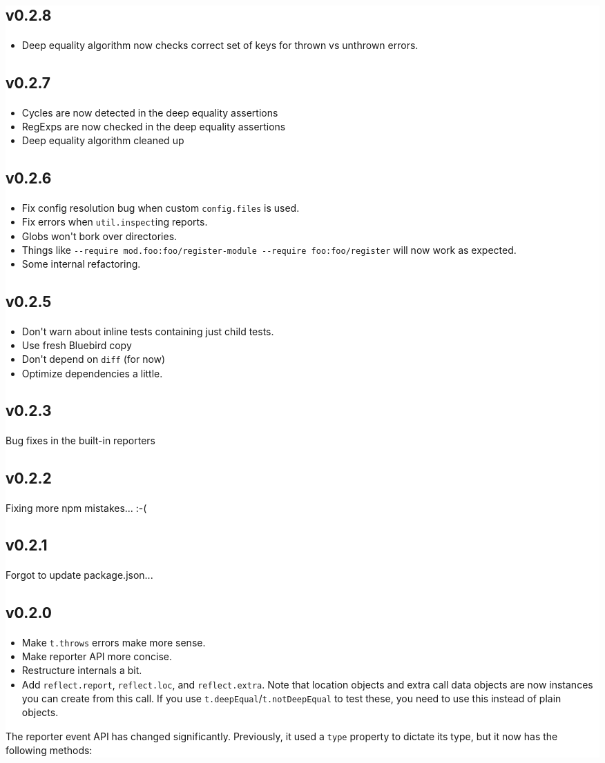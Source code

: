 ## v0.2.8

- Deep equality algorithm now checks correct set of keys for thrown vs unthrown errors.

## v0.2.7

- Cycles are now detected in the deep equality assertions
- RegExps are now checked in the deep equality assertions
- Deep equality algorithm cleaned up

## v0.2.6

- Fix config resolution bug when custom `config.files` is used.
- Fix errors when `util.inspect`ing reports.
- Globs won't bork over directories.
- Things like `--require mod.foo:foo/register-module --require foo:foo/register` will now work as expected.
- Some internal refactoring.

## v0.2.5

- Don't warn about inline tests containing just child tests.
- Use fresh Bluebird copy
- Don't depend on `diff` (for now)
- Optimize dependencies a little.

## v0.2.3

Bug fixes in the built-in reporters

## v0.2.2

Fixing more npm mistakes... :-(

## v0.2.1

Forgot to update package.json...

## v0.2.0

- Make `t.throws` errors make more sense.
- Make reporter API more concise.
- Restructure internals a bit.
- Add `reflect.report`, `reflect.loc`, and `reflect.extra`. Note that location objects and extra call data objects are now instances you can create from this call. If you use `t.deepEqual`/`t.notDeepEqual` to test these, you need to use this instead of plain objects.

The reporter event API has changed significantly. Previously, it used a `type` property to dictate its type, but it now has the following methods:
